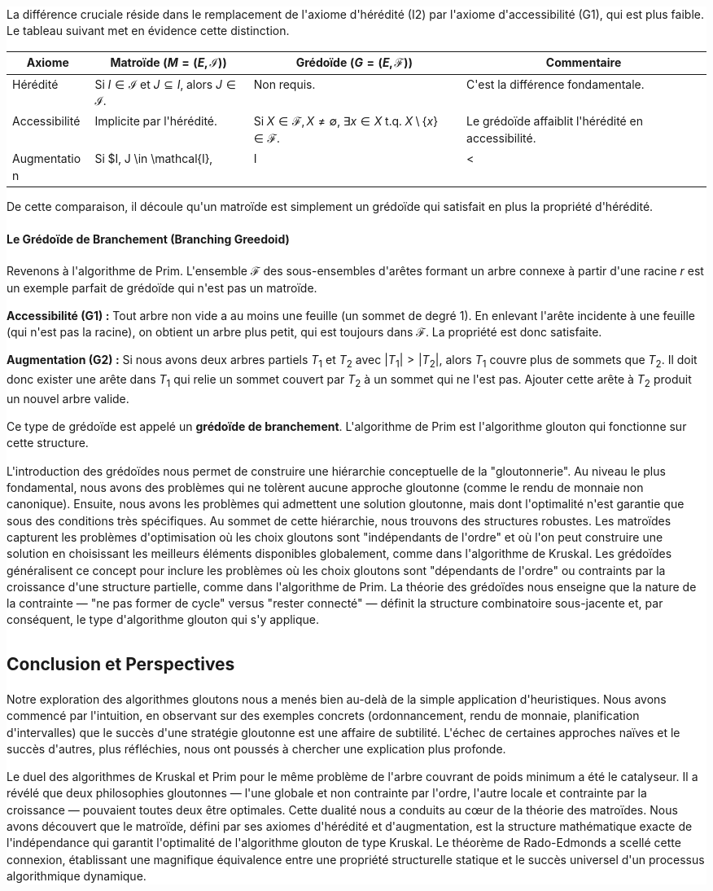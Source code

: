 La différence cruciale réside dans le remplacement de l'axiome d'hérédité (I2) par l'axiome d'accessibilité (G1), qui est plus faible. Le tableau suivant met en évidence cette distinction.

| Axiome | Matroïde $(M = (E, \mathcal{I}))$ | Grédoïde $(G = (E, \mathcal{F}))$ | Commentaire |
|--------|-----------------------------------|-----------------------------------|-------------|
| Hérédité | Si $I \in \mathcal{I}$ et $J \subseteq I$, alors $J \in \mathcal{I}$. | Non requis. | C'est la différence fondamentale. |
| Accessibilité | Implicite par l'hérédité. | Si $X \in \mathcal{F}, X \neq \emptyset$, $\exists x \in X$ t.q. $X \setminus \{x\} \in \mathcal{F}$. | Le grédoïde affaiblit l'hérédité en accessibilité. |
| Augmentation | Si $I, J \in \mathcal{I}, |I| < |J|$, $\exists e \in J \setminus I$ t.q. $I \cup \{e\} \in \mathcal{I}$. | Si $X, Y \in \mathcal{F}, |X| > |Y|$, $\exists x \in X \setminus Y$ t.q. $Y \cup \{x\} \in \mathcal{F}$. | Identique dans les deux structures. |

De cette comparaison, il découle qu'un matroïde est simplement un grédoïde qui satisfait en plus la propriété d'hérédité.

#### Le Grédoïde de Branchement (Branching Greedoid)

Revenons à l'algorithme de Prim. L'ensemble $\mathcal{F}$ des sous-ensembles d'arêtes formant un arbre connexe à partir d'une racine $r$ est un exemple parfait de grédoïde qui n'est pas un matroïde.

**Accessibilité (G1) :** Tout arbre non vide a au moins une feuille (un sommet de degré 1). En enlevant l'arête incidente à une feuille (qui n'est pas la racine), on obtient un arbre plus petit, qui est toujours dans $\mathcal{F}$. La propriété est donc satisfaite.

**Augmentation (G2) :** Si nous avons deux arbres partiels $T_1$ et $T_2$ avec $|T_1| > |T_2|$, alors $T_1$ couvre plus de sommets que $T_2$. Il doit donc exister une arête dans $T_1$ qui relie un sommet couvert par $T_2$ à un sommet qui ne l'est pas. Ajouter cette arête à $T_2$ produit un nouvel arbre valide.

Ce type de grédoïde est appelé un **grédoïde de branchement**. L'algorithme de Prim est l'algorithme glouton qui fonctionne sur cette structure.

L'introduction des grédoïdes nous permet de construire une hiérarchie conceptuelle de la "gloutonnerie". Au niveau le plus fondamental, nous avons des problèmes qui ne tolèrent aucune approche gloutonne (comme le rendu de monnaie non canonique). Ensuite, nous avons les problèmes qui admettent une solution gloutonne, mais dont l'optimalité n'est garantie que sous des conditions très spécifiques. Au sommet de cette hiérarchie, nous trouvons des structures robustes. Les matroïdes capturent les problèmes d'optimisation où les choix gloutons sont "indépendants de l'ordre" et où l'on peut construire une solution en choisissant les meilleurs éléments disponibles globalement, comme dans l'algorithme de Kruskal. Les grédoïdes généralisent ce concept pour inclure les problèmes où les choix gloutons sont "dépendants de l'ordre" ou contraints par la croissance d'une structure partielle, comme dans l'algorithme de Prim. La théorie des grédoïdes nous enseigne que la nature de la contrainte — "ne pas former de cycle" versus "rester connecté" — définit la structure combinatoire sous-jacente et, par conséquent, le type d'algorithme glouton qui s'y applique.

## Conclusion et Perspectives

Notre exploration des algorithmes gloutons nous a menés bien au-delà de la simple application d'heuristiques. Nous avons commencé par l'intuition, en observant sur des exemples concrets (ordonnancement, rendu de monnaie, planification d'intervalles) que le succès d'une stratégie gloutonne est une affaire de subtilité. L'échec de certaines approches naïves et le succès d'autres, plus réfléchies, nous ont poussés à chercher une explication plus profonde.

Le duel des algorithmes de Kruskal et Prim pour le même problème de l'arbre couvrant de poids minimum a été le catalyseur. Il a révélé que deux philosophies gloutonnes — l'une globale et non contrainte par l'ordre, l'autre locale et contrainte par la croissance — pouvaient toutes deux être optimales. Cette dualité nous a conduits au cœur de la théorie des matroïdes. Nous avons découvert que le matroïde, défini par ses axiomes d'hérédité et d'augmentation, est la structure mathématique exacte de l'indépendance qui garantit l'optimalité de l'algorithme glouton de type Kruskal. Le théorème de Rado-Edmonds a scellé cette connexion, établissant une magnifique équivalence entre une propriété structurelle statique et le succès universel d'un processus algorithmique dynamique.
